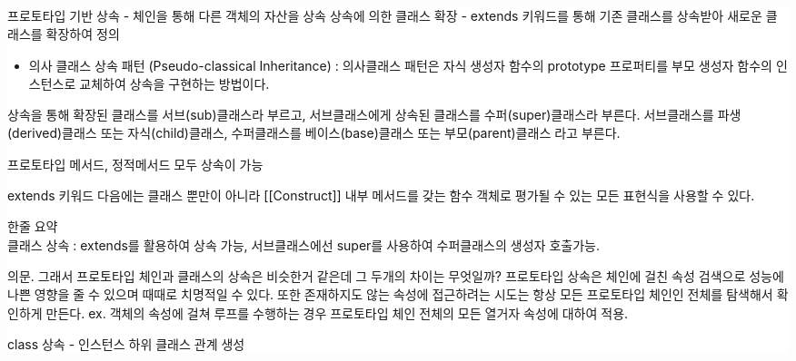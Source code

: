 프로토타입 기반 상속 - 체인을 통해 다른 객체의 자산을 상속
상속에 의한 클래스 확장 - extends 키워드를 통해 기존 클래스를 상속받아 새로운 클래스를 확장하여 정의

- 의사 클래스 상속 패턴 (Pseudo-classical Inheritance) : 의사클래스 패턴은 자식 생성자 함수의 prototype 프로퍼티를 부모 생성자 함수의 인스턴스로 교체하여 상속을 구현하는 방법이다.

상속을 통해 확장된 클래스를 서브(sub)클래스라 부르고,
서브클래스에게 상속된 클래스를 수퍼(super)클래스라 부른다.
서브클래스를 파생(derived)클래스 또는 자식(child)클래스,
수퍼클래스를 베이스(base)클래스 또는 부모(parent)클래스 라고 부른다.

프로토타입 메서드, 정적메서드 모두 상속이 가능

extends 키워드 다음에는 클래스 뿐만이 아니라 [[Construct]] 내부 메서드를 갖는 함수 객체로 평가될 수 있는 모든 표현식을 사용할 수 있다.

한줄 요약  
클래스 상속 : extends를 활용하여 상속 가능, 서브클래스에선 super를 사용하여 수퍼클래스의 생성자 호출가능.

의문. 그래서 프로토타입 체인과 클래스의 상속은 비슷한거 같은데 그 두개의 차이는 무엇일까?
프로토타입 상속은 체인에 걸친 속성 검색으로 성능에 나쁜 영향을 줄 수 있으며 때때로 치명적일 수 있다. 또한 존재하지도 않는 속성에 접근하려는 시도는 항상 모든 프로토타입 체인인 전체를 탐색해서 확인하게 만든다.
ex. 객체의 속성에 걸쳐 루프를 수행하는 경우 프로토타입 체인 전체의 모든 열거자 속성에 대하여 적용.

class 상속 - 인스턴스 하위 클래스 관계 생성


[^1]: 의사 클래스 상속 패턴 (Pseudo-classical Inheritance) : 의사클래스 패턴은 자식 생성자 함수의 prototype 프로퍼티를 부모 생성자 함수의 인스턴스로 교체하여 상속을 구현하는 방법이다. 부모와 자식 모두 생성자 함수를 정의하여야 한다. (클래스기반 언어의 상속을 흉내내어 상속 구현, new연산자를 통해 인스턴스를 생성하는 문제, 생성자 링크의 파괴, 객체리터럴로 생성한 객체는 상속에 적합하지 않음 등의 문제로 현재는 사용되지 않음.) https://poiemaweb.com/js-object-oriented-programming